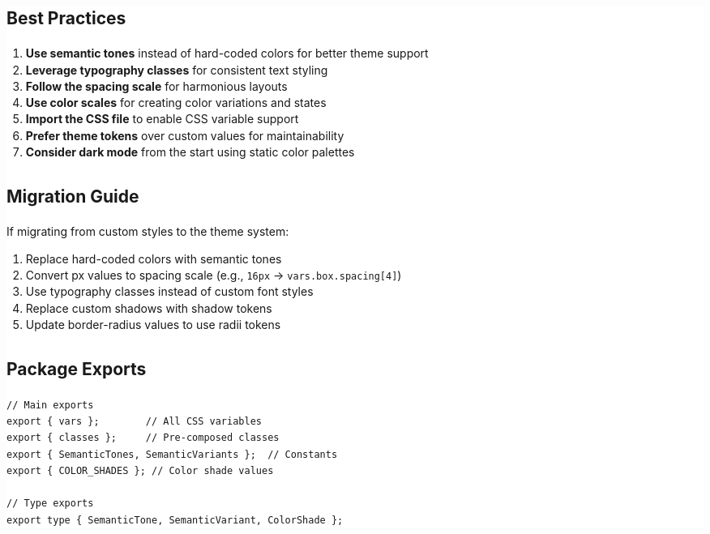 ## Best Practices

1. **Use semantic tones** instead of hard-coded colors for better theme support
2. **Leverage typography classes** for consistent text styling
3. **Follow the spacing scale** for harmonious layouts
4. **Use color scales** for creating color variations and states
5. **Import the CSS file** to enable CSS variable support
6. **Prefer theme tokens** over custom values for maintainability
7. **Consider dark mode** from the start using static color palettes

## Migration Guide

If migrating from custom styles to the theme system:

1. Replace hard-coded colors with semantic tones
2. Convert px values to spacing scale (e.g., `16px` → `vars.box.spacing[4]`)
3. Use typography classes instead of custom font styles
4. Replace custom shadows with shadow tokens
5. Update border-radius values to use radii tokens

## Package Exports

```tsx
// Main exports
export { vars };        // All CSS variables
export { classes };     // Pre-composed classes
export { SemanticTones, SemanticVariants };  // Constants
export { COLOR_SHADES }; // Color shade values

// Type exports
export type { SemanticTone, SemanticVariant, ColorShade };
```

  [SemanticVariants.Solid]: {